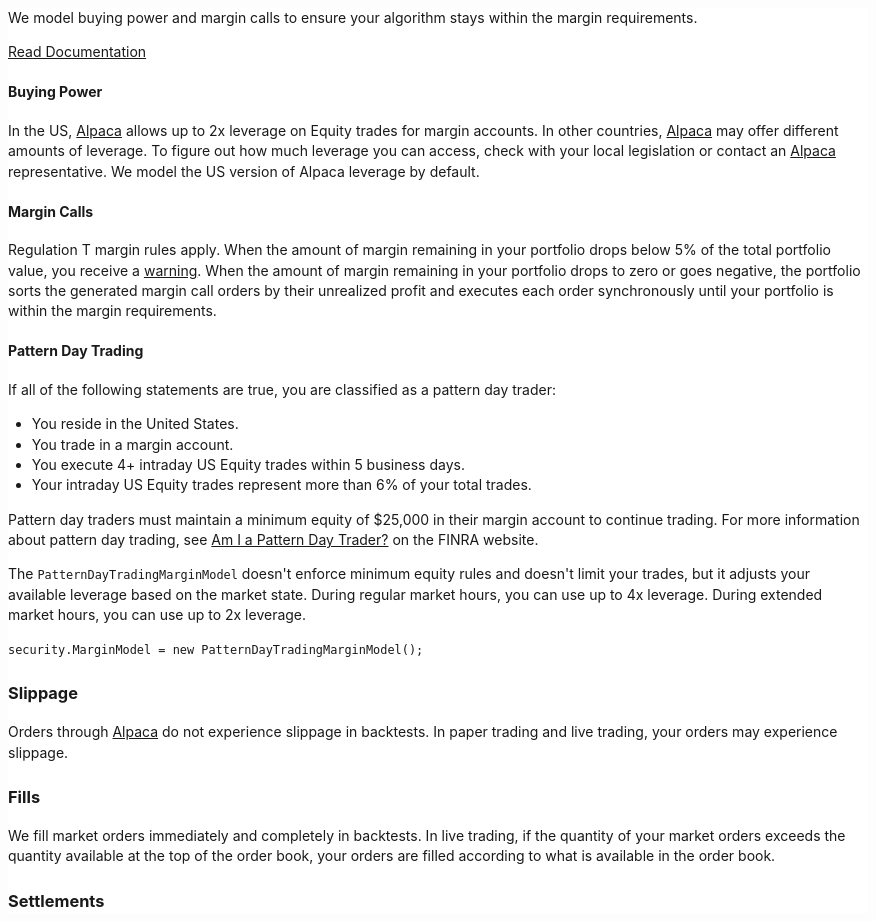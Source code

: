 We model buying power and margin calls to ensure your algorithm stays within the margin requirements.

[Read Documentation](https://www.quantconnect.com/docs/v2/our-platform/live-trading/brokerages/alpaca#07-Margin)

#### Buying Power

In the US, [Alpaca](http://qnt.co/alpaca) allows up to 2x leverage on Equity trades for margin accounts. In other countries, [Alpaca](http://qnt.co/alpaca) may offer different amounts of leverage. To figure out how much leverage you can access, check with your local legislation or contact an [Alpaca](http://qnt.co/alpaca) representative. We model the US version of Alpaca leverage by default.

#### Margin Calls

Regulation T margin rules apply. When the amount of margin remaining in your portfolio drops below 5% of the total portfolio value, you receive a [warning](https://www.quantconnect.com/docs/v2/writing-algorithms/reality-modeling/margin-calls#08-Monitor-Margin-Call-Events). When the amount of margin remaining in your portfolio drops to zero or goes negative, the portfolio sorts the generated margin call orders by their unrealized profit and executes each order synchronously until your portfolio is within the margin requirements.

#### Pattern Day Trading

If all of the following statements are true, you are classified as a pattern day trader:

- You reside in the United States.
- You trade in a margin account.
- You execute 4+ intraday US Equity trades within 5 business days.
- Your intraday US Equity trades represent more than 6% of your total trades.

Pattern day traders must maintain a minimum equity of $25,000 in their margin account to continue trading. For more information about pattern day trading, see [Am I a Pattern Day Trader?](https://www.finra.org/investors/learn-to-invest/advanced-investing/day-trading-margin-requirements-know-rules) on the FINRA website.

The `PatternDayTradingMarginModel` doesn't enforce minimum equity rules and doesn't limit your trades, but it adjusts your available leverage based on the market state. During regular market hours, you can use up to 4x leverage. During extended market hours, you can use up to 2x leverage.

```
security.MarginModel = new PatternDayTradingMarginModel();
```

### Slippage

Orders through [Alpaca](http://qnt.co/alpaca) do not experience slippage in backtests. In paper trading and live trading, your orders may experience slippage.

### Fills

We fill market orders immediately and completely in backtests. In live trading, if the quantity of your market orders exceeds the quantity available at the top of the order book, your orders are filled according to what is available in the order book.

### Settlements
